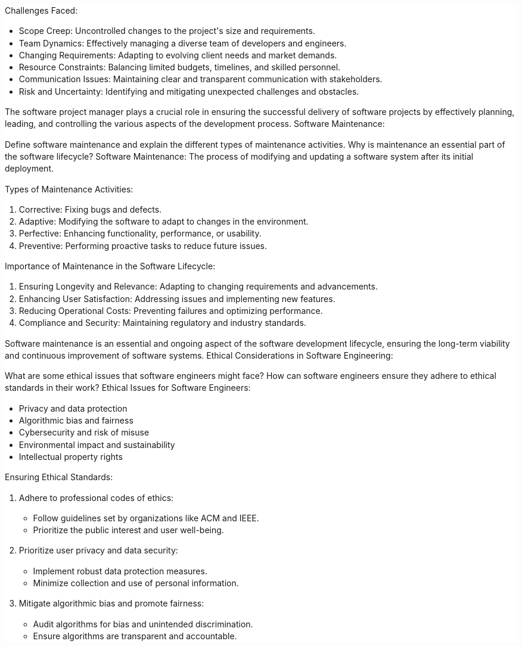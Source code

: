 Challenges Faced:
- Scope Creep: Uncontrolled changes to the project's size and requirements.
- Team Dynamics: Effectively managing a diverse team of developers and engineers.
- Changing Requirements: Adapting to evolving client needs and market demands.
- Resource Constraints: Balancing limited budgets, timelines, and skilled personnel.
- Communication Issues: Maintaining clear and transparent communication with stakeholders.
- Risk and Uncertainty: Identifying and mitigating unexpected challenges and obstacles.

The software project manager plays a crucial role in ensuring the successful delivery of software projects by effectively planning, leading, and controlling the various aspects of the development process.
Software Maintenance:

Define software maintenance and explain the different types of maintenance activities. Why is maintenance an essential part of the software lifecycle?
Software Maintenance:
The process of modifying and updating a software system after its initial deployment.

Types of Maintenance Activities:
1. Corrective: Fixing bugs and defects.
2. Adaptive: Modifying the software to adapt to changes in the environment.
3. Perfective: Enhancing functionality, performance, or usability.
4. Preventive: Performing proactive tasks to reduce future issues.

Importance of Maintenance in the Software Lifecycle:
1. Ensuring Longevity and Relevance: Adapting to changing requirements and advancements.
2. Enhancing User Satisfaction: Addressing issues and implementing new features.
3. Reducing Operational Costs: Preventing failures and optimizing performance.
4. Compliance and Security: Maintaining regulatory and industry standards.

Software maintenance is an essential and ongoing aspect of the software development lifecycle, ensuring the long-term viability and continuous improvement of software systems.
Ethical Considerations in Software Engineering:

What are some ethical issues that software engineers might face? How can software engineers ensure they adhere to ethical standards in their work?
Ethical Issues for Software Engineers:
- Privacy and data protection
- Algorithmic bias and fairness
- Cybersecurity and risk of misuse
- Environmental impact and sustainability
- Intellectual property rights

Ensuring Ethical Standards:
1. Adhere to professional codes of ethics:
   - Follow guidelines set by organizations like ACM and IEEE.
   - Prioritize the public interest and user well-being.

2. Prioritize user privacy and data security:
   - Implement robust data protection measures.
   - Minimize collection and use of personal information.

3. Mitigate algorithmic bias and promote fairness:
   - Audit algorithms for bias and unintended discrimination.
   - Ensure algorithms are transparent and accountable.
